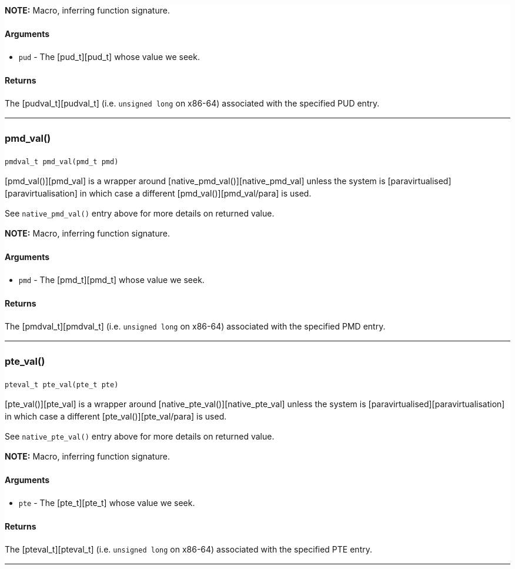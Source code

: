 __NOTE:__ Macro, inferring function signature.

#### Arguments

* `pud` - The [pud_t][pud_t] whose value we seek.

#### Returns

The [pudval_t][pudval_t] (i.e. `unsigned long` on x86-64) associated with the
specified PUD entry.

---

### pmd_val()

`pmdval_t pmd_val(pmd_t pmd)`

[pmd_val()][pmd_val] is a wrapper around [native_pmd_val()][native_pmd_val]
unless the system is [paravirtualised][paravirtualisation] in which case a
different [pmd_val()][pmd_val/para] is used.

See `native_pmd_val()` entry above for more details on returned value.

__NOTE:__ Macro, inferring function signature.

#### Arguments

* `pmd` - The [pmd_t][pmd_t] whose value we seek.

#### Returns

The [pmdval_t][pmdval_t] (i.e. `unsigned long` on x86-64) associated with the
specified PMD entry.

---

### pte_val()

`pteval_t pte_val(pte_t pte)`

[pte_val()][pte_val] is a wrapper around [native_pte_val()][native_pte_val]
unless the system is [paravirtualised][paravirtualisation] in which case a
different [pte_val()][pte_val/para] is used.

See `native_pte_val()` entry above for more details on returned value.

__NOTE:__ Macro, inferring function signature.

#### Arguments

* `pte` - The [pte_t][pte_t] whose value we seek.

#### Returns

The [pteval_t][pteval_t] (i.e. `unsigned long` on x86-64) associated with the
specified PTE entry.

---
